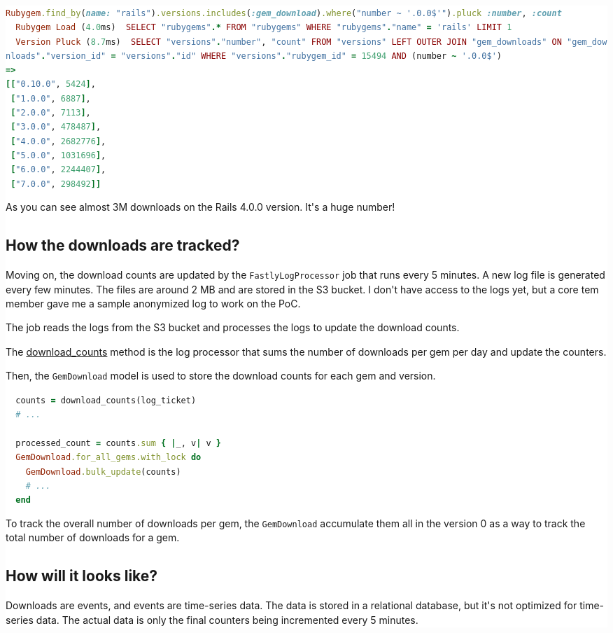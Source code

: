 ```ruby
Rubygem.find_by(name: "rails").versions.includes(:gem_download).where("number ~ '.0.0$'").pluck :number, :count
  Rubygem Load (4.0ms)  SELECT "rubygems".* FROM "rubygems" WHERE "rubygems"."name" = 'rails' LIMIT 1
  Version Pluck (8.7ms)  SELECT "versions"."number", "count" FROM "versions" LEFT OUTER JOIN "gem_downloads" ON "gem_downloads"."version_id" = "versions"."id" WHERE "versions"."rubygem_id" = 15494 AND (number ~ '.0.0$')
=>
[["0.10.0", 5424],
 ["1.0.0", 6887],
 ["2.0.0", 7113],
 ["3.0.0", 478487],
 ["4.0.0", 2682776],
 ["5.0.0", 1031696],
 ["6.0.0", 2244407],
 ["7.0.0", 298492]]
```

As you can see almost 3M downloads on the Rails 4.0.0 version. It's a huge number!

## How the downloads are tracked?

Moving on, the download counts are updated by the `FastlyLogProcessor` job that
runs every 5 minutes. A new log file is generated every few minutes. The files
are around 2 MB and are stored in the S3 bucket. I don't have access to the logs
yet, but a core tem member gave me a sample anonymized log to work on the PoC.

The job reads the logs from the S3 bucket and processes the logs to update the
download counts.

The [download_counts][processor] method is the log processor that sums the number
of downloads per gem per day and update the counters.

Then, the `GemDownload` model is used to store the download counts for each gem
and version.

```ruby
  counts = download_counts(log_ticket)
  # ...

  processed_count = counts.sum { |_, v| v }
  GemDownload.for_all_gems.with_lock do
    GemDownload.bulk_update(counts)
    # ...
  end
```

To track the overall number of downloads per gem, the `GemDownload` accumulate them
all in the version 0 as a way to track the total number of downloads for a gem.

## How will it looks like?

Downloads are events, and events are time-series data. The data is stored in a
relational database, but it's not optimized for time-series data. The actual
data is only the final counters being incremented every 5 minutes.


[old_pr]: https://github.com/rubygems/rubygems.org/pull/3560
[issue]: https://github.com/rubygems/rubygems.org/issues/4642
[new_pr]: https://github.com/rubygems/rubygems.org/pull/4716
[gist]: https://gist.github.com/jonatas/418f360d45c890e1d86c30547a0cf6a4
[processor]: https://github.com/rubygems/rubygems.org/blob/6e919e3cc077abde5553b19afe6efbdcb04e106a/app/jobs/fastly_log_processor.rb#L44-L67
[tsdb_extension]: https://github.com/timescale/timescaledb
[ts-gem]: https://rubygems.org/gems/timescaledb
[simi]: https://github.com/simi
[colby]: https://github.com/colby-swandale
[sqs_worker]: https://github.com/rubygems/rubygems.org/blob/e7faec5ad1b43162368b77e0f4add8f6bd932cbb/lib/shoryuken/sqs_worker.rb#L26